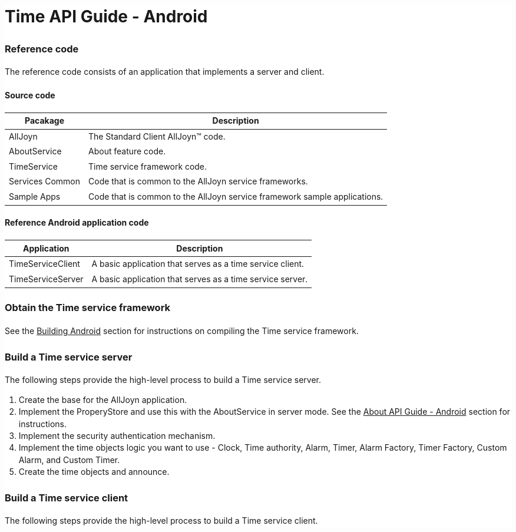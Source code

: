 # Time API Guide - Android

### Reference code

The reference code consists of an application that implements a server and client.

#### Source code

| Pacakage | Description |
|---|---|
| AllJoyn | The Standard Client AllJoyn&trade; code. |
| AboutService | About feature code. |
| TimeService | Time service framework code. |
| Services Common | Code that is common to the AllJoyn service frameworks. |
| Sample Apps | Code that is common to the AllJoyn service framework sample applications. |

#### Reference Android application code

| Application | Description |
|---|---|
| TimeServiceClient | A basic application that serves as a time service client. |
| TimeServiceServer | A basic application that serves as a time service server. |

### Obtain the Time service framework

See the [Building Android][building-android] section for instructions 
on compiling the Time service framework.

### Build a Time service server

The following steps provide the high-level process to build a
Time service server.

1. Create the base for the AllJoyn application. 
2. Implement the ProperyStore and use this with the AboutService 
in server mode. See the [About API Guide - Android][about-api-guide-android] 
section for instructions.
3. Implement the security authentication mechanism.
4. Implement the time objects logic you want to use - Clock, 
Time authority, Alarm, Timer, Alarm Factory, Timer Factory, 
Custom Alarm, and Custom Timer.
5. Create the time objects and announce.

### Build a Time service client

The following steps provide the high-level process to build a 
Time service client.


[building-android]: /developers/develop/building/android
[about-api-guide-android]: /developers/develop/api-guide/about/android
[creating-a-clock]: #creating-a-clock